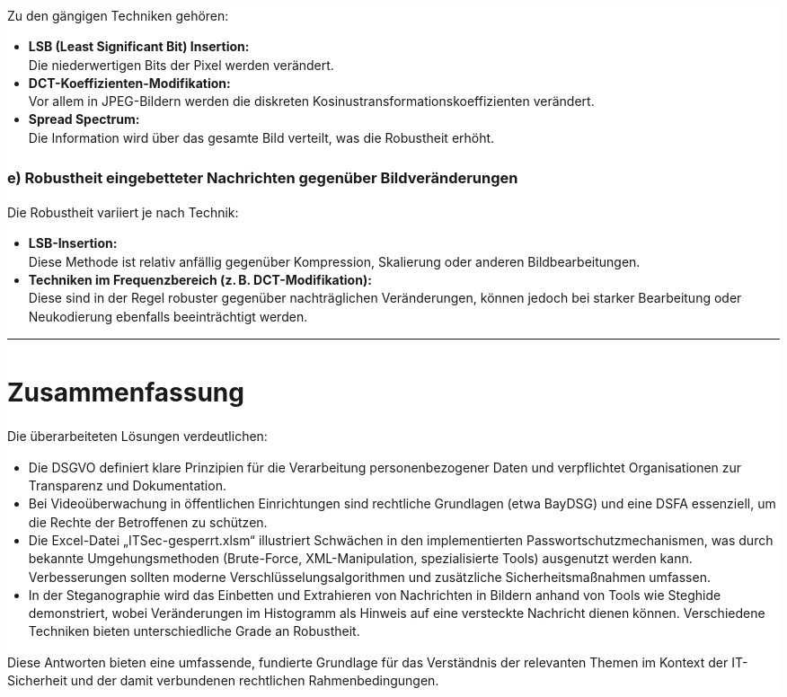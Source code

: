 Zu den gängigen Techniken gehören:
- **LSB (Least Significant Bit) Insertion:**  
  Die niederwertigen Bits der Pixel werden verändert.
- **DCT-Koeffizienten-Modifikation:**  
  Vor allem in JPEG-Bildern werden die diskreten Kosinustransformationskoeffizienten verändert.
- **Spread Spectrum:**  
  Die Information wird über das gesamte Bild verteilt, was die Robustheit erhöht.

### e) Robustheit eingebetteter Nachrichten gegenüber Bildveränderungen

Die Robustheit variiert je nach Technik:
- **LSB-Insertion:**  
  Diese Methode ist relativ anfällig gegenüber Kompression, Skalierung oder anderen Bildbearbeitungen.
- **Techniken im Frequenzbereich (z. B. DCT-Modifikation):**  
  Diese sind in der Regel robuster gegenüber nachträglichen Veränderungen, können jedoch bei starker Bearbeitung oder Neukodierung ebenfalls beeinträchtigt werden.

---

# Zusammenfassung

Die überarbeiteten Lösungen verdeutlichen:
- Die DSGVO definiert klare Prinzipien für die Verarbeitung personenbezogener Daten und verpflichtet Organisationen zur Transparenz und Dokumentation.
- Bei Videoüberwachung in öffentlichen Einrichtungen sind rechtliche Grundlagen (etwa BayDSG) und eine DSFA essenziell, um die Rechte der Betroffenen zu schützen.
- Die Excel-Datei „ITSec-gesperrt.xlsm“ illustriert Schwächen in den implementierten Passwortschutzmechanismen, was durch bekannte Umgehungsmethoden (Brute-Force, XML-Manipulation, spezialisierte Tools) ausgenutzt werden kann. Verbesserungen sollten moderne Verschlüsselungsalgorithmen und zusätzliche Sicherheitsmaßnahmen umfassen.
- In der Steganographie wird das Einbetten und Extrahieren von Nachrichten in Bildern anhand von Tools wie Steghide demonstriert, wobei Veränderungen im Histogramm als Hinweis auf eine versteckte Nachricht dienen können. Verschiedene Techniken bieten unterschiedliche Grade an Robustheit.

Diese Antworten bieten eine umfassende, fundierte Grundlage für das Verständnis der relevanten Themen im Kontext der IT-Sicherheit und der damit verbundenen rechtlichen Rahmenbedingungen.
